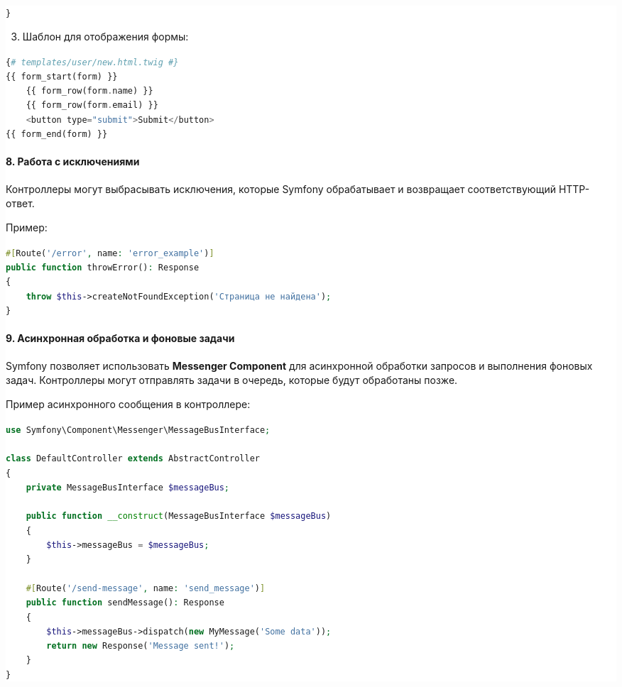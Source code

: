 ```PHP
}
```

3. Шаблон для отображения формы:

```PHP
{# templates/user/new.html.twig #}
{{ form_start(form) }}
    {{ form_row(form.name) }}
    {{ form_row(form.email) }}
    <button type="submit">Submit</button>
{{ form_end(form) }}
```

#### 8. **Работа с исключениями**

Контроллеры могут выбрасывать исключения, которые Symfony обрабатывает и возвращает соответствующий HTTP-ответ.

Пример:

```PHP
#[Route('/error', name: 'error_example')]
public function throwError(): Response
{
    throw $this->createNotFoundException('Страница не найдена');
}
```

#### 9. **Асинхронная обработка и фоновые задачи**

Symfony позволяет использовать **Messenger Component** для асинхронной обработки запросов и выполнения фоновых задач. Контроллеры могут отправлять задачи в очередь, которые будут обработаны позже.

Пример асинхронного сообщения в контроллере:

```PHP
use Symfony\Component\Messenger\MessageBusInterface;

class DefaultController extends AbstractController
{
    private MessageBusInterface $messageBus;

    public function __construct(MessageBusInterface $messageBus)
    {
        $this->messageBus = $messageBus;
    }

    #[Route('/send-message', name: 'send_message')]
    public function sendMessage(): Response
    {
        $this->messageBus->dispatch(new MyMessage('Some data'));
        return new Response('Message sent!');
    }
}
```
